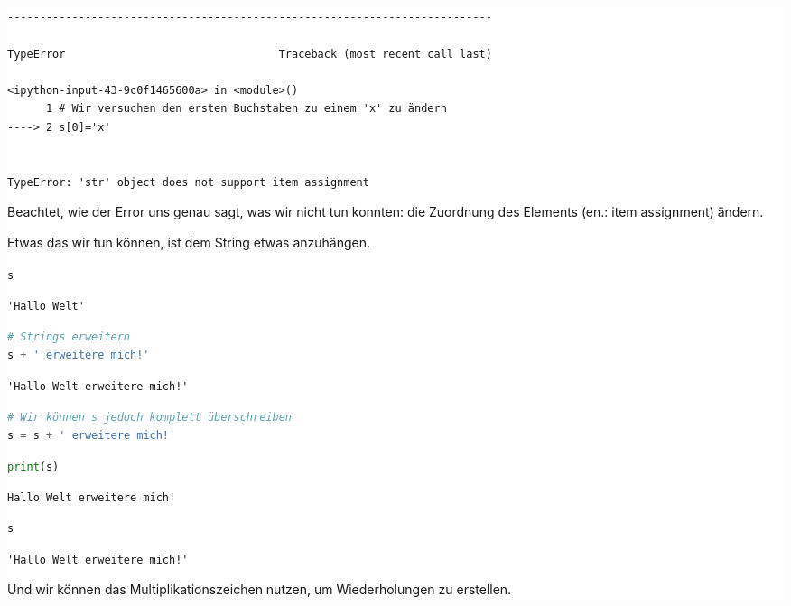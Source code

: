 
    ---------------------------------------------------------------------------

    TypeError                                 Traceback (most recent call last)

    <ipython-input-43-9c0f1465600a> in <module>()
          1 # Wir versuchen den ersten Buchstaben zu einem 'x' zu ändern
    ----> 2 s[0]='x'
    

    TypeError: 'str' object does not support item assignment


Beachtet, wie der Error uns genau sagt, was wir nicht tun konnten: die Zuordnung des Elements (en.: item assignment) ändern.

Etwas das wir tun können, ist dem String etwas anzuhängen.


```python
s
```




    'Hallo Welt'




```python
# Strings erweitern
s + ' erweitere mich!'
```




    'Hallo Welt erweitere mich!'




```python
# Wir können s jedoch komplett überschreiben
s = s + ' erweitere mich!'
```


```python
print(s)
```

    Hallo Welt erweitere mich!



```python
s
```




    'Hallo Welt erweitere mich!'



Und wir können das Multiplikationszeichen nutzen, um Wiederholungen zu erstellen.

